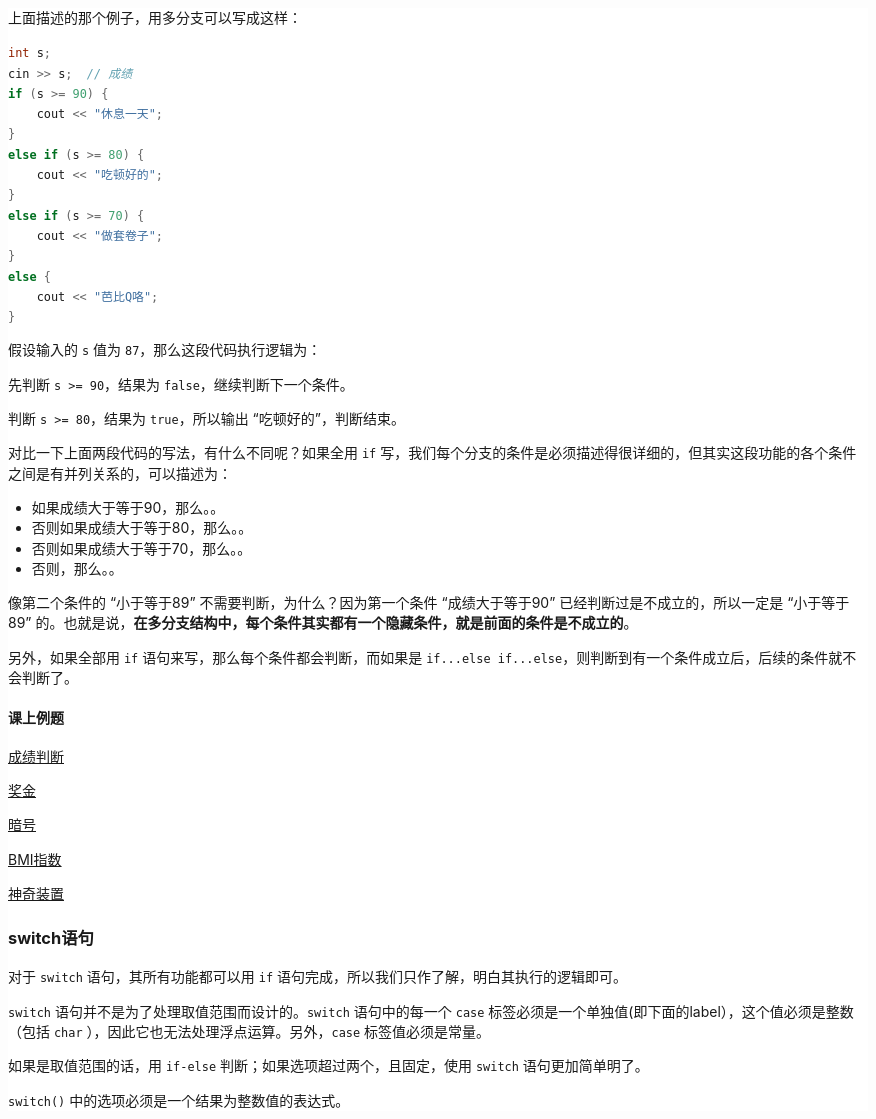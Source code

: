 上面描述的那个例子，用多分支可以写成这样：

```cpp
int s;
cin >> s;  // 成绩
if (s >= 90) {
	cout << "休息一天";
}
else if (s >= 80) {
	cout << "吃顿好的";
}
else if (s >= 70) {
	cout << "做套卷子";
}
else {
	cout << "芭比Q咯";
}
```

假设输入的 `s` 值为 `87`，那么这段代码执行逻辑为：

先判断 `s >= 90`，结果为 `false`，继续判断下一个条件。

判断 `s >= 80`，结果为 `true`，所以输出 “吃顿好的”，判断结束。

对比一下上面两段代码的写法，有什么不同呢？如果全用 `if` 写，我们每个分支的条件是必须描述得很详细的，但其实这段功能的各个条件之间是有并列关系的，可以描述为：

- 如果成绩大于等于90，那么。。
- 否则如果成绩大于等于80，那么。。
- 否则如果成绩大于等于70，那么。。
- 否则，那么。。

像第二个条件的 “小于等于89” 不需要判断，为什么？因为第一个条件 “成绩大于等于90” 已经判断过是不成立的，所以一定是 “小于等于89” 的。也就是说，**在多分支结构中，每个条件其实都有一个隐藏条件，就是前面的条件是不成立的**。

另外，如果全部用 `if` 语句来写，那么每个条件都会判断，而如果是 `if...else if...else`，则判断到有一个条件成立后，后续的条件就不会判断了。

#### 课上例题

[成绩判断](http://www.turing-code.com/d/xinyijie/p/P03T07)

[奖金](http://www.turing-code.com/d/xinyijie/p/P03T08)

[暗号](http://www.turing-code.com/d/xinyijie/p/P03T09)

[BMI指数](http://www.turing-code.com/d/xinyijie/p/P03T10)

[神奇装置](http://www.turing-code.com/d/xinyijie/p/P03T11)

### switch语句

对于 `switch` 语句，其所有功能都可以用 `if` 语句完成，所以我们只作了解，明白其执行的逻辑即可。

`switch` 语句并不是为了处理取值范围而设计的。`switch` 语句中的每一个 `case` 标签必须是一个单独值(即下面的label），这个值必须是整数（包括 `char` ），因此它也无法处理浮点运算。另外，`case` 标签值必须是常量。

如果是取值范围的话，用 `if-else` 判断；如果选项超过两个，且固定，使用 `switch` 语句更加简单明了。

`switch()` 中的选项必须是一个结果为整数值的表达式。
